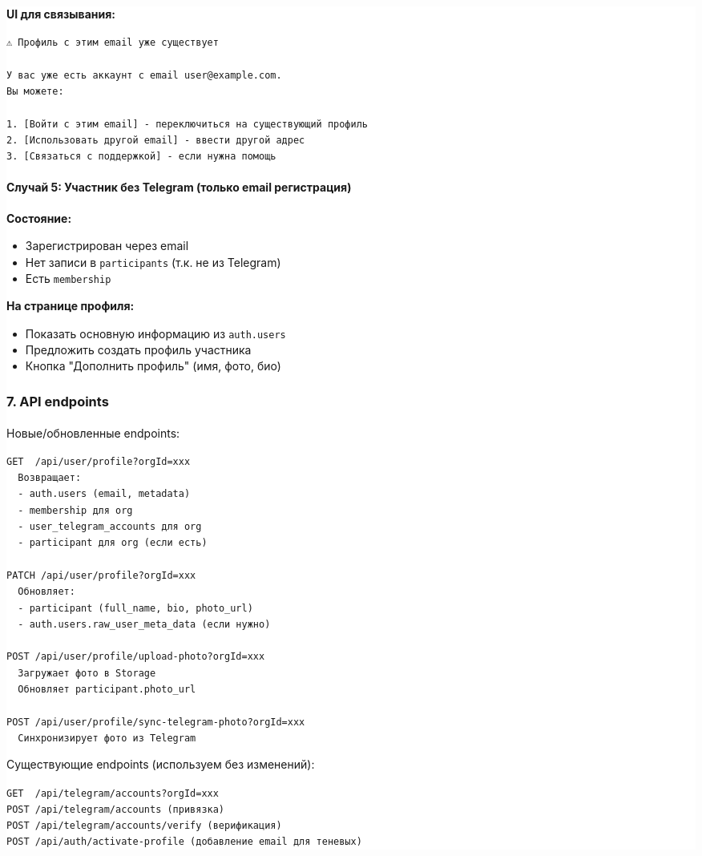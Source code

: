 **UI для связывания:**
```
⚠️ Профиль с этим email уже существует

У вас уже есть аккаунт с email user@example.com.
Вы можете:

1. [Войти с этим email] - переключиться на существующий профиль
2. [Использовать другой email] - ввести другой адрес
3. [Связаться с поддержкой] - если нужна помощь
```

#### Случай 5: Участник без Telegram (только email регистрация)
**Состояние:**
- Зарегистрирован через email
- Нет записи в `participants` (т.к. не из Telegram)
- Есть `membership`

**На странице профиля:**
- Показать основную информацию из `auth.users`
- Предложить создать профиль участника
- Кнопка "Дополнить профиль" (имя, фото, био)

### 7. API endpoints

Новые/обновленные endpoints:

```
GET  /api/user/profile?orgId=xxx
  Возвращает:
  - auth.users (email, metadata)
  - membership для org
  - user_telegram_accounts для org
  - participant для org (если есть)

PATCH /api/user/profile?orgId=xxx
  Обновляет:
  - participant (full_name, bio, photo_url)
  - auth.users.raw_user_meta_data (если нужно)

POST /api/user/profile/upload-photo?orgId=xxx
  Загружает фото в Storage
  Обновляет participant.photo_url

POST /api/user/profile/sync-telegram-photo?orgId=xxx
  Синхронизирует фото из Telegram
```

Существующие endpoints (используем без изменений):
```
GET  /api/telegram/accounts?orgId=xxx
POST /api/telegram/accounts (привязка)
POST /api/telegram/accounts/verify (верификация)
POST /api/auth/activate-profile (добавление email для теневых)
```
